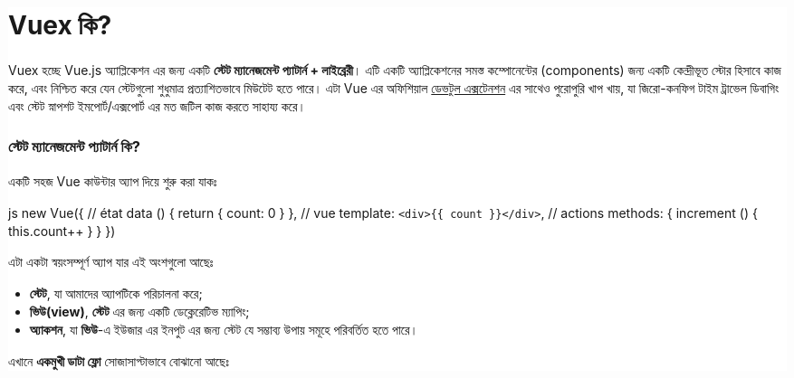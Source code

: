 # Vuex কি?

Vuex হচ্ছে Vue.js অ্যাপ্লিকেশন এর জন্য একটি **স্টেট ম্যানেজমেন্ট প্যাটার্ন + লাইব্রেরী**। এটি একটি অ্যাপ্লিকেশনের সমস্ত কম্পোনেন্টের (components) জন্য একটি কেন্দ্রীভূত স্টোর হিসাবে কাজ করে, এবং নিশ্চিত করে যেন স্টেটগুলো শুধুমাত্র প্রত্যাশিতভাবে মিউটেট হতে পারে। এটা Vue এর অফিশিয়াল [ডেভটুল এক্সটেনশন](https://github.com/vuejs/vue-devtools) এর সাথেও পুরোপুরি খাপ খায়, যা জিরো-কনফিগ টাইম ট্রাভেল ডিবাগিং এবং স্টেট স্নাপশট ইমপোর্ট/এক্সপোর্ট এর মত জটিল কাজ করতে সাহায্য করে।

### স্টেট ম্যানেজমেন্ট প্যাটার্ন কি? 

একটি সহজ Vue কাউন্টার অ্যাপ দিয়ে শুরু করা যাকঃ 

 js
new Vue({
  // état
  data () {
    return {
      count: 0
    }
  },
  // vue
  template: `
    <div>{{ count }}</div>
  `,
  // actions
  methods: {
    increment () {
      this.count++
    }
  }
})


এটা একটা স্বয়ংসম্পূর্ণ অ্যাপ যার এই অংশগুলো আছেঃ 

- **স্টেট**, যা আমাদের অ্যাপটিকে পরিচালনা করে; 
- **ভিউ(view)**, **স্টেট** এর জন্য একটি ডেক্লেরেটিভ ম্যাপিং; 
- **অ্যাকশন**, যা **ভিউ**-এ ইউজার এর ইনপুট এর জন্য স্টেট যে সম্ভাব্য উপায় সমূহে পরিবর্তিত হতে পারে।

এখানে **একমুখী ডাটা ফ্লো** সোজাসাপ্টাভাবে বোঝানো আছেঃ

<p style="text-align: center; margin: 2em">